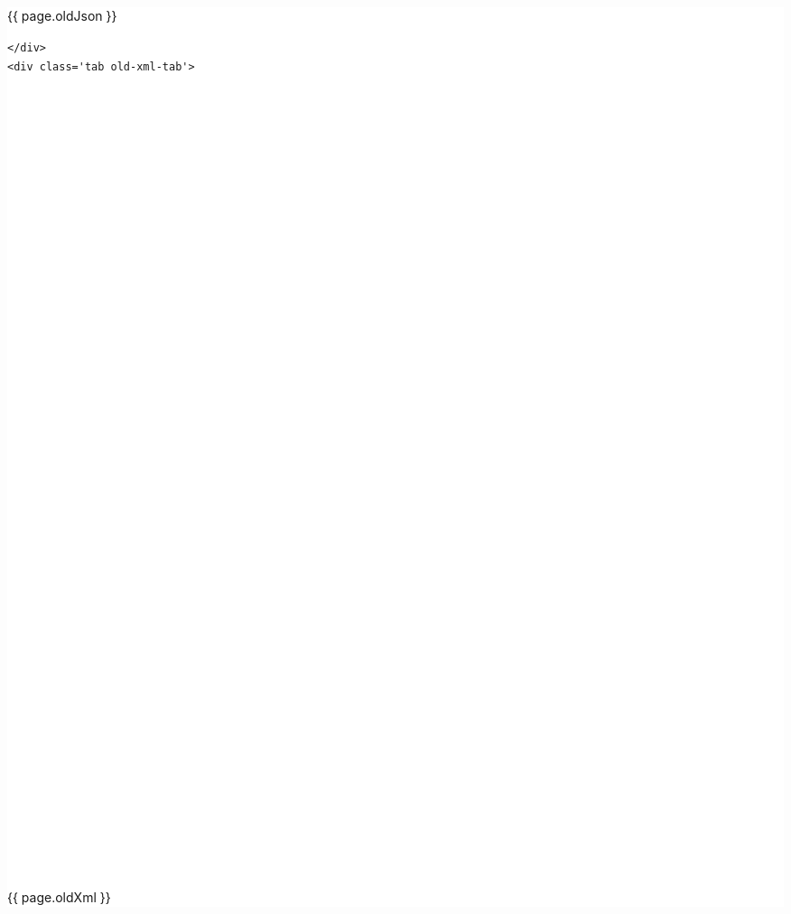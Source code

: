 
<p class='text-success'>{{ page.oldJson }}</p>

    </div>
    <div class='tab old-xml-tab'>
<pre><code class="language-html">
<map>
	<markers>
	   <shapes>
	       <shape id='myCustomShape' type='circle' fillColor='FFFFFF,333333' fillPattern='radial' showBorder='0' radius='4'/>
		   <shape id='newCustomShape' type='circle' fillColor='FFFFFF,000099' fillPattern='radial' showBorder='0' radius='3'/>
		</shapes>
		<definition>
			<marker id='BE' x='160.21' y='151.45' label='Bern' labelPos='right'  />
			<marker id='01' x='294.15' y='31.93' label='Schaffhausen' labelPos='right'  />
			<marker id='02' x='327.12' y='63.87' label='Winterthur' labelPos='left'  />
			<marker id='03' x='378.63' y='63.87' label='Sankt Gallen' labelPos='right'  />
			<marker id='04' x='281.78' y='76.24' label='Zurich' labelPos='left'  />
			<marker id='05' x='188.03' y='48.42' label='Basel'  />
			<marker id='06' x='138.57' y='102' label='Biel'  />
			<marker id='10' x='114.87' y='133.93' label='Neuchatel' labelPos='left'  />
			<marker id='11' x='138.57' y='174.12' label='Fribourg' labelPos='right'  />
			<marker id='12' x='87.06' y='211.21' label='Lausanne' labelPos='left'  />
			<marker id='13' x='27.3' y='257.57' label='Geneva' labelPos='right'  />
			<marker id='14' x='331.24' y='292.6' label='Lugano' labelPos='right'  />
			<marker id='15' x='365.24' y='166.9' label='Chur' labelPos='left'  />
			<marker id='16' x='246.75' y='128.78' label='Lucerne' labelPos='left'  />

		</definition>
		<application>
			<marker id='BE' shapeId='myCustomShape'  />
			<marker id='01' shapeId='newCustomShape'  />
			<marker id='02' shapeId='newCustomShape'  />
			<marker id='03' shapeId='newCustomShape'  />
			<marker id='04' shapeId='newCustomShape'  />
			<marker id='05' shapeId='newCustomShape'  />
			<marker id='06' shapeId='newCustomShape'  />
			<marker id='10' shapeId='newCustomShape'  />
			<marker id='11' shapeId='newCustomShape'  />
			<marker id='12' shapeId='newCustomShape'  />
			<marker id='13' shapeId='newCustomShape'  />
			<marker id='14' shapeId='newCustomShape'  />
			<marker id='15' shapeId='newCustomShape'  />
			<marker id='16' shapeId='newCustomShape'  />

		</application>
	</markers>
</map>
</code></pre>

<p class='text-success'>{{ page.oldXml }}</p>

</div>
</div>
</div>
